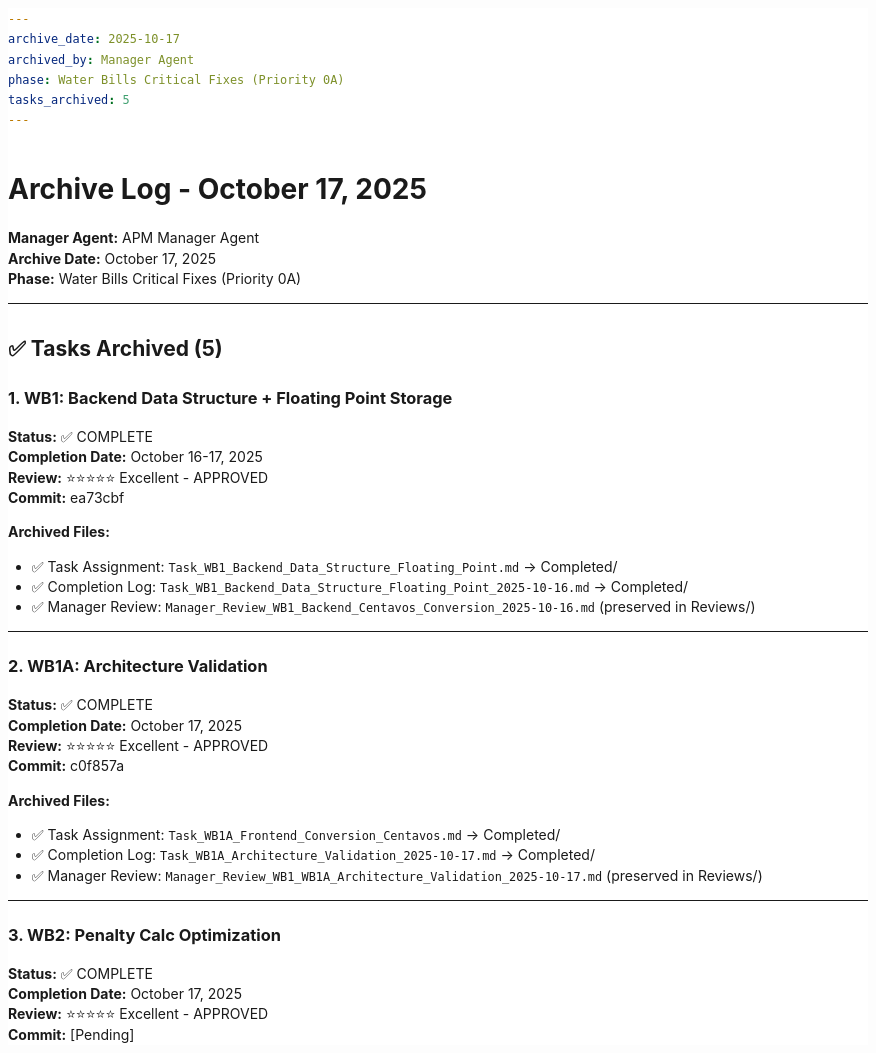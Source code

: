 ```yaml
---
archive_date: 2025-10-17
archived_by: Manager Agent
phase: Water Bills Critical Fixes (Priority 0A)
tasks_archived: 5
---
```


# Archive Log - October 17, 2025

**Manager Agent:** APM Manager Agent  
**Archive Date:** October 17, 2025  
**Phase:** Water Bills Critical Fixes (Priority 0A)

---

## ✅ Tasks Archived (5)

### 1. WB1: Backend Data Structure + Floating Point Storage
**Status:** ✅ COMPLETE  
**Completion Date:** October 16-17, 2025  
**Review:** ⭐⭐⭐⭐⭐ Excellent - APPROVED  
**Commit:** ea73cbf

**Archived Files:**
- ✅ Task Assignment: `Task_WB1_Backend_Data_Structure_Floating_Point.md` → Completed/
- ✅ Completion Log: `Task_WB1_Backend_Data_Structure_Floating_Point_2025-10-16.md` → Completed/
- ✅ Manager Review: `Manager_Review_WB1_Backend_Centavos_Conversion_2025-10-16.md` (preserved in Reviews/)

---

### 2. WB1A: Architecture Validation
**Status:** ✅ COMPLETE  
**Completion Date:** October 17, 2025  
**Review:** ⭐⭐⭐⭐⭐ Excellent - APPROVED  
**Commit:** c0f857a

**Archived Files:**
- ✅ Task Assignment: `Task_WB1A_Frontend_Conversion_Centavos.md` → Completed/
- ✅ Completion Log: `Task_WB1A_Architecture_Validation_2025-10-17.md` → Completed/
- ✅ Manager Review: `Manager_Review_WB1_WB1A_Architecture_Validation_2025-10-17.md` (preserved in Reviews/)

---

### 3. WB2: Penalty Calc Optimization
**Status:** ✅ COMPLETE  
**Completion Date:** October 17, 2025  
**Review:** ⭐⭐⭐⭐⭐ Excellent - APPROVED  
**Commit:** [Pending]
